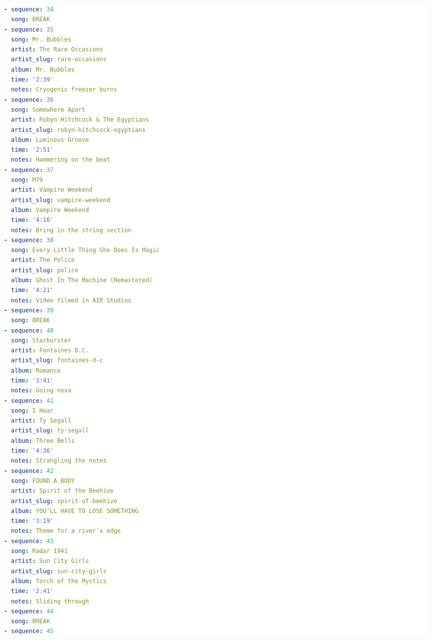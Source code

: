 ```yaml
- sequence: 34
  song: BREAK
- sequence: 35
  song: Mr. Bubbles
  artist: The Rare Occasions
  artist_slug: rare-occasions
  album: Mr. Bubbles
  time: '2:39'
  notes: Cryogenic freezer burns
- sequence: 36
  song: Somewhere Apart
  artist: Robyn Hitchcock & The Egyptians
  artist_slug: robyn-hitchcock-egyptians
  album: Luminous Groove
  time: '2:51'
  notes: Hammering on the beat
- sequence: 37
  song: M79
  artist: Vampire Weekend
  artist_slug: vampire-weekend
  album: Vampire Weekend
  time: '4:16'
  notes: Bring in the string section
- sequence: 38
  song: Every Little Thing She Does Is Magic
  artist: The Police
  artist_slug: police
  album: Ghost In The Machine (Remastered)
  time: '4:21'
  notes: Video filmed in AIR Studios
- sequence: 39
  song: BREAK
- sequence: 40
  song: Starburster
  artist: Fontaines D.C.
  artist_slug: fontaines-d-c
  album: Romance
  time: '3:41'
  notes: Going nova
- sequence: 41
  song: I Hear
  artist: Ty Segall
  artist_slug: ty-segall
  album: Three Bells
  time: '4:36'
  notes: Strangling the notes
- sequence: 42
  song: FOUND A BODY
  artist: Spirit of the Beehive
  artist_slug: spirit-of-beehive
  album: YOU’LL HAVE TO LOSE SOMETHING
  time: '3:19'
  notes: Theme for a river’s edge
- sequence: 43
  song: Radar 1941
  artist: Sun City Girls
  artist_slug: sun-city-girls
  album: Torch of the Mystics
  time: '2:41'
  notes: Sliding through
- sequence: 44
  song: BREAK
- sequence: 45
```